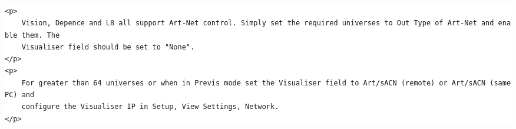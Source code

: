     <p>
        Vision, Depence and L8 all support Art-Net control. Simply set the required universes to Out Type of Art-Net and enable them. The
        Visualiser field should be set to "None".
    </p>
    <p>
        For greater than 64 universes or when in Previs mode set the Visualiser field to Art/sACN (remote) or Art/sACN (same PC) and
        configure the Visualiser IP in Setup, View Settings, Network.
    </p>
</div>
